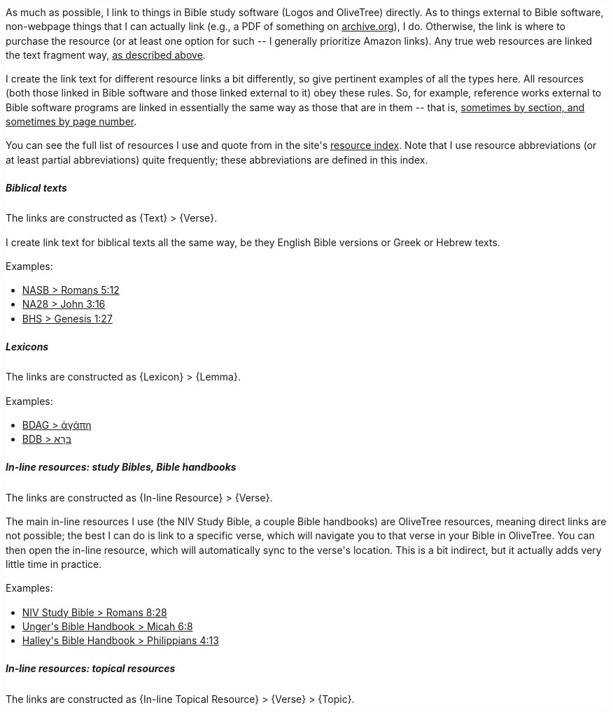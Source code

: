 As much as possible, I link to things in Bible study software (Logos and OliveTree) directly. As to things external to Bible software, non-webpage things that I can actually link (e.g., a PDF of something on [archive.org](https://archive.org/)), I do. Otherwise, the link is where to purchase the resource (or at least one option for such -- I generally prioritize Amazon links). Any true web resources are linked the text fragment way, [as described above](#direct-links-to-website-quotes).

I create the link text for different resource links a bit differently, so give pertinent examples of all the types here. All resources (both those linked in Bible software and those linked external to it) obey these rules. So, for example, reference works external to Bible software programs are linked in essentially the same way as those that are in them -- that is, [sometimes by section, and sometimes by page number](#digital-reference-works).

You can see the full list of resources I use and quote from in the site's [resource index](/resource-index). Note that I use resource abbreviations (or at least partial abbreviations) quite frequently; these abbreviations are defined in this index.

##### Biblical texts

The links are constructed as {Text} > {Verse}.

I create link text for biblical texts all the same way, be they English Bible versions or Greek or Hebrew texts.

Examples:

* [NASB > Romans 5:12](https://ref.ly/logosres/nasb95para?ref=BibleNASB95.Ro5.12)
* [NA28 > John 3:16](https://ref.ly/logosres/na28?ref=BibleNA27.Jn3.16)
* [BHS > Genesis 1:27](https://ref.ly/logosres/bhssesb?ref=BibleBHS.Ge1.27)

##### Lexicons

The links are constructed as {Lexicon} > {Lemma}.

Examples:

* [BDAG > ἀγάπη](https://ref.ly/logosres/bdag?hw=%CE%B1%CC%93%CE%B3%CE%B1%CC%81%CF%80%CE%B7)
* [BDB > בָּרָא](https://ref.ly/logosres/bdb?hw=%D7%91%D6%BC%D6%B8%D7%A8%D6%B8%D7%90)


##### In-line resources: study Bibles, Bible handbooks

The links are constructed as {In-line Resource} > {Verse}.

The main in-line resources I use (the NIV Study Bible, a couple Bible handbooks) are OliveTree resources, meaning direct links are not possible; the best I can do is link to a specific verse, which will navigate you to that verse in your Bible in OliveTree. You can then open the in-line resource, which will automatically sync to the verse's location. This is a bit indirect, but it actually adds very little time in practice.

Examples:

- [NIV Study Bible > Romans 8:28](olivetree://bible/romans.8.28)
- [Unger's Bible Handbook > Micah 6:8](olivetree://bible/micah.6.8)
- [Halley's Bible Handbook > Philippians 4:13](olivetree://bible/philippians.4.13)

##### In-line resources: topical resources

The links are constructed as {In-line Topical Resource} > {Verse} > {Topic}.
